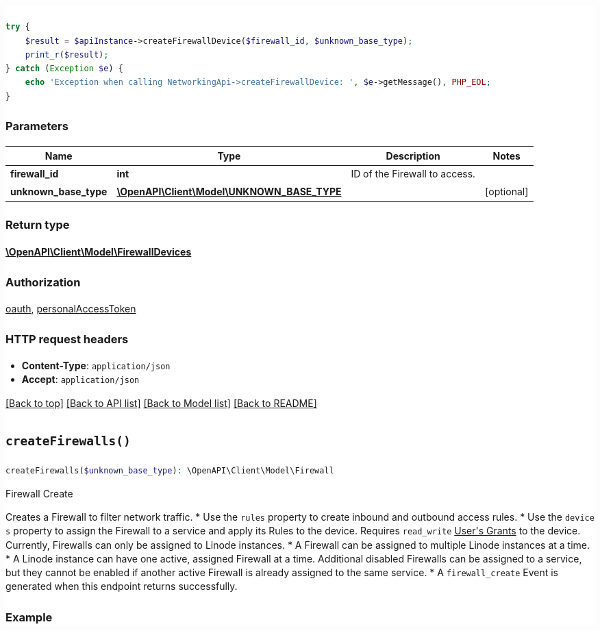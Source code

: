 ```php

try {
    $result = $apiInstance->createFirewallDevice($firewall_id, $unknown_base_type);
    print_r($result);
} catch (Exception $e) {
    echo 'Exception when calling NetworkingApi->createFirewallDevice: ', $e->getMessage(), PHP_EOL;
}
```

### Parameters

Name | Type | Description  | Notes
------------- | ------------- | ------------- | -------------
 **firewall_id** | **int**| ID of the Firewall to access. |
 **unknown_base_type** | [**\OpenAPI\Client\Model\UNKNOWN_BASE_TYPE**](../Model/UNKNOWN_BASE_TYPE.md)|  | [optional]

### Return type

[**\OpenAPI\Client\Model\FirewallDevices**](../Model/FirewallDevices.md)

### Authorization

[oauth](../../README.md#oauth), [personalAccessToken](../../README.md#personalAccessToken)

### HTTP request headers

- **Content-Type**: `application/json`
- **Accept**: `application/json`

[[Back to top]](#) [[Back to API list]](../../README.md#endpoints)
[[Back to Model list]](../../README.md#models)
[[Back to README]](../../README.md)

## `createFirewalls()`

```php
createFirewalls($unknown_base_type): \OpenAPI\Client\Model\Firewall
```

Firewall Create

Creates a Firewall to filter network traffic.  * Use the `rules` property to create inbound and outbound access rules.  * Use the `devices` property to assign the Firewall to a service and apply its Rules to the device. Requires `read_write` [User's Grants](/docs/api/account/#users-grants-view) to the device. Currently, Firewalls can only be assigned to Linode instances.  * A Firewall can be assigned to multiple Linode instances at a time.  * A Linode instance can have one active, assigned Firewall at a time. Additional disabled Firewalls can be assigned to a service, but they cannot be enabled if another active Firewall is already assigned to the same service.  * A `firewall_create` Event is generated when this endpoint returns successfully.

### Example
